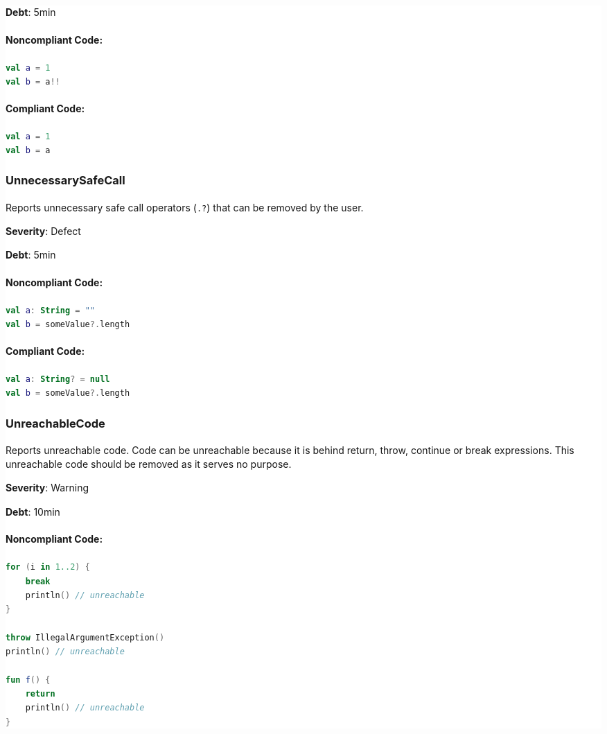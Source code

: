 **Debt**: 5min

#### Noncompliant Code:

```kotlin
val a = 1
val b = a!!
```

#### Compliant Code:

```kotlin
val a = 1
val b = a
```

### UnnecessarySafeCall

Reports unnecessary safe call operators (`.?`) that can be removed by the user.

**Severity**: Defect

**Debt**: 5min

#### Noncompliant Code:

```kotlin
val a: String = ""
val b = someValue?.length
```

#### Compliant Code:

```kotlin
val a: String? = null
val b = someValue?.length
```

### UnreachableCode

Reports unreachable code.
Code can be unreachable because it is behind return, throw, continue or break expressions.
This unreachable code should be removed as it serves no purpose.

**Severity**: Warning

**Debt**: 10min

#### Noncompliant Code:

```kotlin
for (i in 1..2) {
    break
    println() // unreachable
}

throw IllegalArgumentException()
println() // unreachable

fun f() {
    return
    println() // unreachable
}
```
